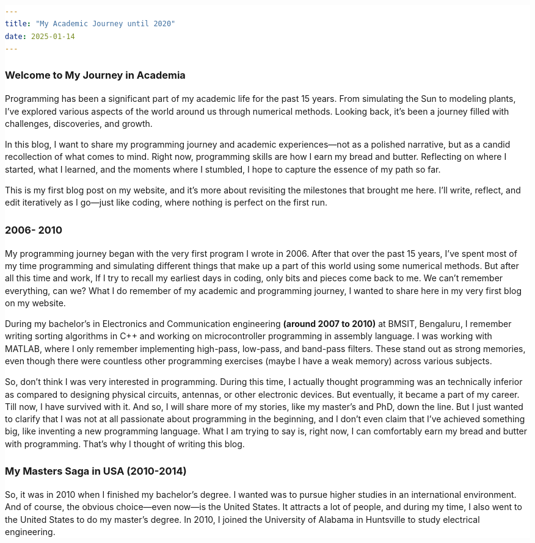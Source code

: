 ```yaml
---
title: "My Academic Journey until 2020"
date: 2025-01-14
---
```


### Welcome to My Journey in Academia

Programming has been a significant part of my academic life for the past 15 years. 
From simulating the Sun to modeling plants, I’ve explored various aspects of the 
world around us through numerical methods. Looking back, it’s been a journey filled 
with challenges, discoveries, and growth.

In this blog, I want to share my programming journey and academic experiences—not as 
a polished narrative, but as a candid recollection of what comes to mind. Right now, 
programming skills are how I earn my bread and butter. Reflecting on where I started, 
what I learned, and the moments where I stumbled, I hope to capture the essence of my path so far.

This is my first blog post on my website, and it’s more about revisiting the 
milestones that brought me here. I’ll write, reflect, and edit iteratively as 
I go—just like coding, where nothing is perfect on the first run.

### 2006- 2010

My programming journey began with the very first program I wrote in 2006. After that over the past 15 years, 
I’ve spent most of my time programming and simulating different things that make up  a part of this world 
using some numerical methods. But after all this time and
work, If I try to recall my earliest days in coding, only bits and pieces come back to me. We can’t remember everything, 
can we? What I do remember of my academic and programming journey, I wanted to share here in my very first blog on my website.

During my bachelor’s in Electronics and Communication engineering **(around 2007 to 2010)** 
at BMSIT, Bengaluru, I remember writing sorting algorithms in C++ and working on microcontroller 
programming in assembly language. I was working with MATLAB, where I only remember implementing 
high-pass, low-pass, and band-pass filters. These stand out as strong memories, even though there 
were countless other programming exercises (maybe I have a weak memory) across various subjects.

So, don’t think I was very interested in programming. During this time, I actually thought 
programming was an technically inferior as compared to designing physical circuits, antennas, 
or other electronic devices. But eventually, it became a part of my career. Till now, I have 
survived with it. And so, I will share more of my stories, like my master’s and PhD, down the line. 
But I just wanted to clarify that I was not at all passionate about programming in the beginning, 
and I don’t even claim that I’ve achieved something big, like inventing a new programming language. 
What I am trying to say is, right now, I can comfortably earn my bread and butter with programming. 
That’s why I thought of writing this blog.

### My Masters Saga in USA (2010-2014)

So, it was in 2010 when I finished my bachelor’s degree. I wanted was to pursue higher studies in 
an international environment. And of course, the obvious choice—even now—is the United States. It attracts a lot of people, 
and during my time, I also went to the United States to do my master’s degree. In 2010, I joined 
the University of Alabama in Huntsville to study electrical engineering.
